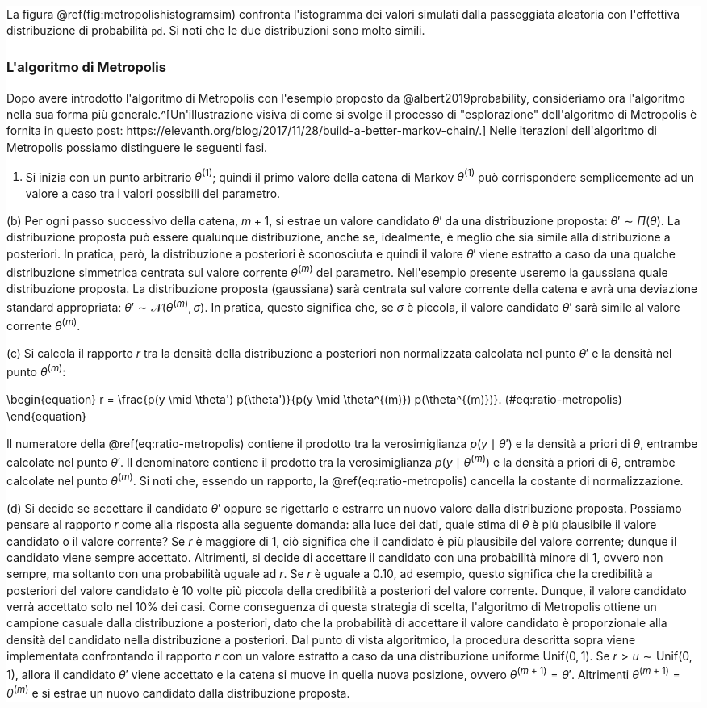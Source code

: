 La figura \@ref(fig:metropolishistogramsim) confronta l'istogramma dei valori simulati dalla passeggiata aleatoria con l'effettiva distribuzione di probabilità `pd`. Si noti che le due distribuzioni sono molto simili.

### L'algoritmo di Metropolis

Dopo avere introdotto l'algoritmo di Metropolis con l'esempio proposto da @albert2019probability, consideriamo ora l'algoritmo nella sua forma più generale.^[Un'illustrazione visiva di come si svolge il processo di "esplorazione" dell'algoritmo di Metropolis è fornita in questo post: https://elevanth.org/blog/2017/11/28/build-a-better-markov-chain/.] Nelle iterazioni dell'algoritmo di Metropolis possiamo distinguere le seguenti fasi.

1. Si inizia con un punto arbitrario $\theta^{(1)}$; quindi il primo valore della catena di Markov $\theta^{(1)}$ può corrispondere semplicemente ad un valore a caso tra i valori possibili del parametro. 

(b) Per ogni passo successivo della catena, $m + 1$, si estrae un valore candidato $\theta'$ da una distribuzione proposta: $\theta' \sim \Pi(\theta)$. La distribuzione proposta può essere qualunque distribuzione, anche se, idealmente, è meglio che sia simile alla distribuzione a posteriori. In pratica, però, la distribuzione a posteriori è sconosciuta e quindi il valore $\theta'$ viene estratto a caso da una qualche distribuzione simmetrica centrata sul valore corrente $\theta^{(m)}$ del parametro. Nell'esempio presente useremo la gaussiana quale distribuzione proposta. La distribuzione proposta (gaussiana) sarà centrata sul valore corrente della catena e avrà una deviazione standard appropriata: $\theta' \sim \mathcal{N}(\theta^{(m)}, \sigma)$. In pratica, questo significa che, se $\sigma$ è piccola, il valore candidato $\theta'$ sarà simile al valore corrente $\theta^{(m)}$.

(c) Si calcola il rapporto $r$ tra la densità della distribuzione a posteriori non normalizzata calcolata nel punto $\theta'$ e la densità nel punto $\theta^{(m)}$:

\begin{equation}
r = \frac{p(y \mid \theta') p(\theta')}{p(y \mid \theta^{(m)}) p(\theta^{(m)})}.
(\#eq:ratio-metropolis)
\end{equation}

Il numeratore della \@ref(eq:ratio-metropolis) contiene il prodotto tra la verosimiglianza $p(y \mid \theta')$ e la densità a priori di $\theta$, entrambe calcolate nel punto $\theta'$. Il denominatore contiene il prodotto tra la verosimiglianza $p(y \mid \theta^{(m)})$ e la densità a priori di $\theta$, entrambe calcolate nel punto $\theta^{(m)}$. Si noti che, essendo un rapporto, la \@ref(eq:ratio-metropolis) cancella la costante di normalizzazione.

(d) Si decide se accettare il candidato $\theta'$ oppure se rigettarlo e estrarre un nuovo valore dalla distribuzione proposta. Possiamo pensare al rapporto $r$ come alla risposta alla seguente domanda: alla luce dei dati, quale stima di $\theta$ è più plausibile il valore candidato o il valore corrente? Se $r$ è maggiore di 1, ciò significa che il candidato è più plausibile del valore corrente; dunque il candidato viene sempre accettato. Altrimenti, si decide di accettare il candidato con una probabilità minore di 1, ovvero non sempre, ma soltanto con una probabilità uguale ad $r$. Se $r$ è uguale a 0.10, ad esempio, questo significa che la credibilità a posteriori del valore candidato è 10 volte più piccola della credibilità a posteriori del valore corrente. Dunque, il valore candidato verrà accettato solo nel 10% dei casi. Come conseguenza di questa strategia di scelta, l'algoritmo di Metropolis ottiene un campione casuale dalla distribuzione a posteriori, dato che la probabilità di accettare il valore candidato è proporzionale alla densità del candidato nella distribuzione a posteriori. Dal punto di vista algoritmico, la procedura descritta sopra viene implementata confrontando il rapporto $r$ con un valore estratto a caso da una distribuzione uniforme $\mbox{Unif}(0, 1)$. Se $r > u \sim \mbox{Unif}(0, 1)$, allora il candidato $\theta'$ viene accettato e la catena si muove in quella nuova posizione, ovvero $\theta^{(m+1)} = \theta'$. Altrimenti $\theta^{(m+1)} = \theta^{(m)}$ e si estrae un nuovo candidato dalla distribuzione proposta.
